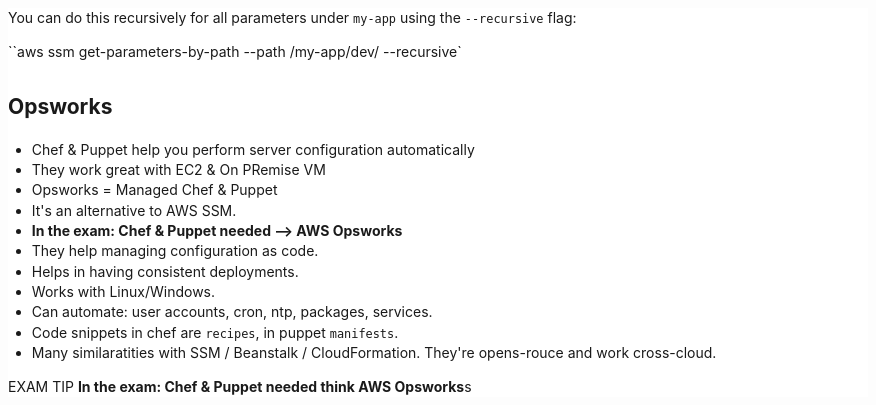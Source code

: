 You can do this recursively for all parameters under `my-app` using the `--recursive` flag:

``aws ssm get-parameters-by-path --path /my-app/dev/ --recursive`

## Opsworks

* Chef & Puppet help you perform server configuration automatically
* They work great with EC2 & On PRemise VM
* Opsworks = Managed Chef & Puppet
* It's an alternative to AWS SSM.
* **In the exam: Chef & Puppet needed --> AWS Opsworks**
* They help managing configuration as code.
* Helps in having consistent deployments.
* Works with Linux/Windows.
* Can automate: user accounts, cron, ntp, packages, services.
* Code snippets in chef are `recipes`, in puppet `manifests`.
* Many similaratities with SSM / Beanstalk / CloudFormation. They're opens-rouce and work cross-cloud.

EXAM TIP
**In the exam: Chef & Puppet needed think AWS Opsworks**s